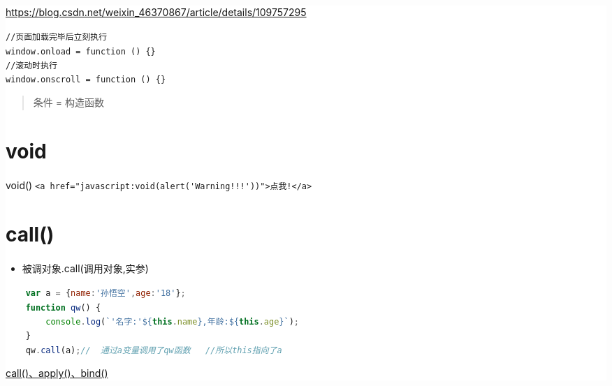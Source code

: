 https://blog.csdn.net/weixin_46370867/article/details/109757295

	//页面加载完毕后立刻执行
	window.onload = function () {}
	//滚动时执行
	window.onscroll = function () {}

> 条件 = 构造函数



# void

void()
`<a href="javascript:void(alert('Warning!!!'))">点我!</a>`

# call()

- 被调对象.call(调用对象,实参)

```javascript
    var a = {name:'孙悟空',age:'18'};
    function qw() {
        console.log(`'名字:'${this.name},年龄:${this.age}`);
    }
    qw.call(a);//  通过a变量调用了qw函数   //所以this指向了a
```

[call()、apply()、bind()](https://www.runoob.com/w3cnote/js-call-apply-bind.html) 